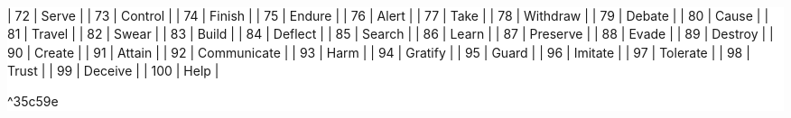 | 72          | Serve                  |
| 73          | Control                |
| 74          | Finish                 |
| 75          | Endure                 |
| 76          | Alert                  |
| 77          | Take                   |
| 78          | Withdraw               |
| 79          | Debate                 |
| 80          | Cause                  |
| 81          | Travel                 |
| 82          | Swear                  |
| 83          | Build                  |
| 84          | Deflect                |
| 85          | Search                 |
| 86          | Learn                  |
| 87          | Preserve               |
| 88          | Evade                  |
| 89          | Destroy                |
| 90          | Create                 |
| 91          | Attain                 |
| 92          | Communicate            |
| 93          | Harm                   |
| 94          | Gratify                |
| 95          | Guard                  |
| 96          | Imitate                |
| 97          | Tolerate               |
| 98          | Trust                  |
| 99          | Deceive                |
| 100         | Help                   |

^35c59e
